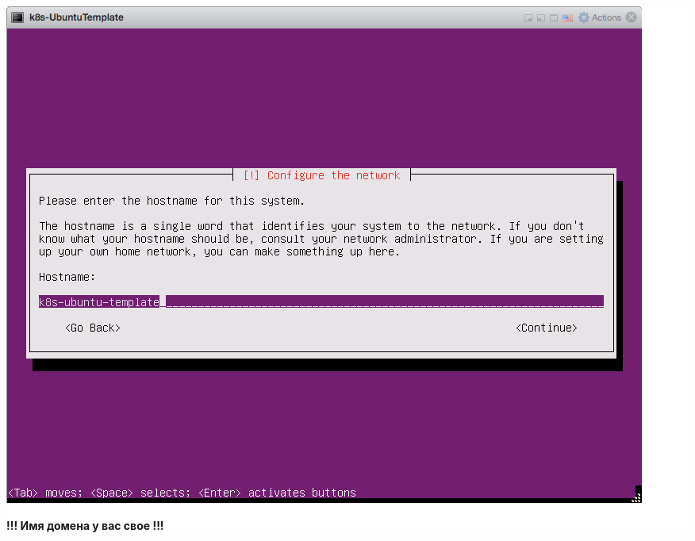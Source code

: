 ![Нажмите на изображение для увеличения.  Название:	экрана 2022-01-23 в 17.07.55.png Просмотров:	0 Размер:	50.0 Кб ID:	426](..\images\\img_426_1642947023.png)  
  
**!!! Имя домена у вас свое !!!**  
  